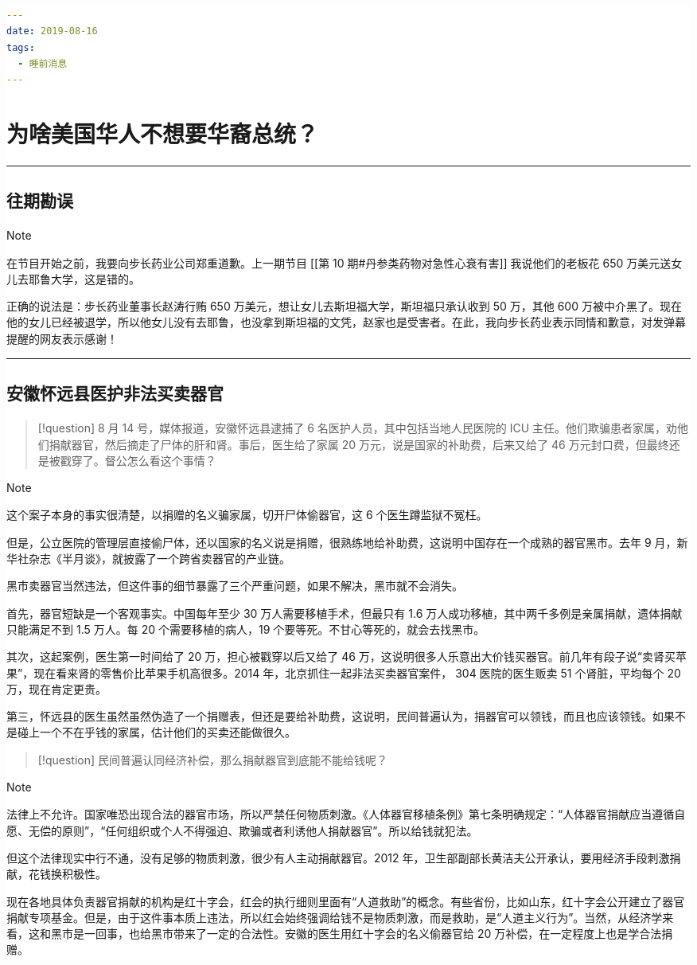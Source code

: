 ```yaml
---
date: 2019-08-16
tags:
  - 睡前消息
---
```


# 为啥美国华人不想要华裔总统？

---

## 往期勘误

> [!note]
> 在节目开始之前，我要向步长药业公司郑重道歉。上一期节目 [[第 10 期#丹参类药物对急性心衰有害]] 我说他们的老板花 650 万美元送女儿去耶鲁大学，这是错的。
> 
> 正确的说法是：步长药业董事长赵涛行贿 650 万美元，想让女儿去斯坦福大学，斯坦福只承认收到 50 万，其他 600 万被中介黑了。现在他的女儿已经被退学，所以他女儿没有去耶鲁，也没拿到斯坦福的文凭，赵家也是受害者。在此，我向步长药业表示同情和歉意，对发弹幕提醒的网友表示感谢！

---

## 安徽怀远县医护非法买卖器官

> [!question]
> 8 月 14 号，媒体报道，安徽怀远县逮捕了 6 名医护人员，其中包括当地人民医院的 ICU 主任。他们欺骗患者家属，劝他们捐献器官，然后摘走了尸体的肝和肾。事后，医生给了家属 20 万元，说是国家的补助费，后来又给了 46 万元封口费，但最终还是被戳穿了。督公怎么看这个事情？

> [!note]
> 这个案子本身的事实很清楚，以捐赠的名义骗家属，切开尸体偷器官，这 6 个医生蹲监狱不冤枉。
> 
> 但是，公立医院的管理层直接偷尸体，还以国家的名义说是捐赠，很熟练地给补助费，这说明中国存在一个成熟的器官黑市。去年 9 月，新华社杂志《半月谈》，就披露了一个跨省卖器官的产业链。
> 
> 黑市卖器官当然违法，但这件事的细节暴露了三个严重问题，如果不解决，黑市就不会消失。
> 
> 首先，器官短缺是一个客观事实。中国每年至少 30 万人需要移植手术，但最只有 1.6 万人成功移植，其中两千多例是亲属捐献，遗体捐献只能满足不到 1.5 万人。每 20 个需要移植的病人，19 个要等死。不甘心等死的，就会去找黑市。
> 
> 其次，这起案例，医生第一时间给了 20 万，担心被戳穿以后又给了 46 万，这说明很多人乐意出大价钱买器官。前几年有段子说“卖肾买苹果”，现在看来肾的零售价比苹果手机高很多。2014 年，北京抓住一起非法买卖器官案件， 304 医院的医生贩卖 51 个肾脏，平均每个 20 万，现在肯定更贵。
> 
> 第三，怀远县的医生虽然虽然伪造了一个捐赠表，但还是要给补助费，这说明，民间普遍认为，捐器官可以领钱，而且也应该领钱。如果不是碰上一个不在乎钱的家属，估计他们的买卖还能做很久。

> [!question]
> 民间普遍认同经济补偿，那么捐献器官到底能不能给钱呢？

> [!note]
> 法律上不允许。国家唯恐出现合法的器官市场，所以严禁任何物质刺激。《人体器官移植条例》第七条明确规定：“人体器官捐献应当遵循自愿、无偿的原则”，“任何组织或个人不得强迫、欺骗或者利诱他人捐献器官”。所以给钱就犯法。
> 
> 但这个法律现实中行不通，没有足够的物质刺激，很少有人主动捐献器官。2012 年，卫生部副部长黄洁夫公开承认，要用经济手段刺激捐献，花钱换积极性。
> 
> 现在各地具体负责器官捐献的机构是红十字会，红会的执行细则里面有“人道救助”的概念。有些省份，比如山东，红十字会公开建立了器官捐献专项基金。但是，由于这件事本质上违法，所以红会始终强调给钱不是物质刺激，而是救助，是“人道主义行为”。当然，从经济学来看，这和黑市是一回事，也给黑市带来了一定的合法性。安徽的医生用红十字会的名义偷器官给 20 万补偿，在一定程度上也是学合法捐赠。
